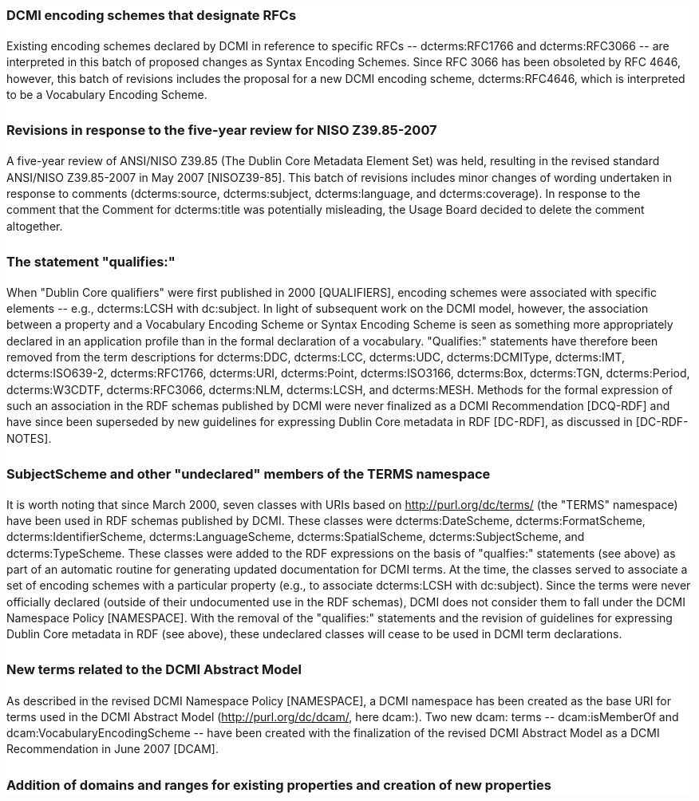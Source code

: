 ### DCMI encoding schemes that designate RFCs

Existing encoding schemes declared by DCMI in reference to specific RFCs -- dcterms:RFC1766 and dcterms:RFC3066 -- are interpreted in this batch of proposed changes as Syntax Encoding Schemes. Since RFC 3066 has been obsoleted by RFC 4646, however, this batch of revisions includes the proposal for a new DCMI encoding scheme, dcterms:RFC4646, which is interpreted to be a Vocabulary Encoding Scheme.

### Revisions in response to the five-year review for NISO Z39.85-2007

A five-year review of ANSI/NISO Z39.85 (The Dublin Core Metadata Element Set) was held, resulting in the revised standard ANSI/NISO Z39.85-2007 in May 2007 [NISOZ39-85]. This batch of revisions includes minor changes of wording undertaken in response to comments (dcterms:source, dcterms:subject, dcterms:language, and dcterms:coverage). In response to the comment that the Comment for dcterms:title was potentially misleading, the Usage Board decided to delete the comment altogether.

### The statement "qualifies:"

When "Dublin Core qualifiers" were first published in 2000 [QUALIFIERS], encoding schemes were associated with specific elements -- e.g., dcterms:LCSH with dc:subject. In light of subsequent work on the DCMI model, however, the association between a property and a Vocabulary Encoding Scheme or Syntax Encoding Scheme is seen as something more appropriately declared in an application profile than in the formal declaration of a vocabulary. "Qualifies:" statements have therefore been removed from the term descriptions for dcterms:DDC, dcterms:LCC, dcterms:UDC, dcterms:DCMIType, dcterms:IMT, dcterms:ISO639-2, dcterms:RFC1766, dcterms:URI, dcterms:Point, dcterms:ISO3166, dcterms:Box, dcterms:TGN, dcterms:Period, dcterms:W3CDTF, dcterms:RFC3066, dcterms:NLM, dcterms:LCSH, and dcterms:MESH. Methods for the formal expression of such an association in the RDF schemas published by DCMI were never finalized as a DCMI Recommendation [DCQ-RDF] and have since been superseded by new guidelines for expressing Dublin Core metadata in RDF [DC-RDF], as discussed in [DC-RDF-NOTES].

### SubjectScheme and other "undeclared" members of the TERMS namespace

It is worth noting that since March 2000, seven classes with URIs based on http://purl.org/dc/terms/ (the "TERMS" namespace) have been used in RDF schemas published by DCMI. These classes were dcterms:DateScheme, dcterms:FormatScheme, dcterms:IdentifierScheme, dcterms:LanguageScheme, dcterms:SpatialScheme, dcterms:SubjectScheme, and dcterms:TypeScheme. These classes were added to the RDF expressions on the basis of "qualfies:" statements (see above) as part of an automatic routine for generating updated documentation for DCMI terms. At the time, the classes served to associate a set of encoding schemes with a particular property (e.g., to associate dcterms:LCSH with dc:subject). Since the terms were never officially declared (outside of their undocumented use in the RDF schemas), DCMI does not consider them to fall under the DCMI Namespace Policy [NAMESPACE]. With the removal of the "qualifies:" statements and the revision of guidelines for expressing Dublin Core metadata in RDF (see above), these undeclared classes will cease to be used in DCMI term declarations.

### New terms related to the DCMI Abstract Model
As described in the revised DCMI Namespace Policy [NAMESPACE], a DCMI namespace has been created as the base URI for terms used in the DCMI Abstract Model (http://purl.org/dc/dcam/, here dcam:). Two new dcam: terms -- dcam:isMemberOf and dcam:VocabularyEncodingScheme -- have been created with the finalization of the revised DCMI Abstract Model as a DCMI Recommendation in June 2007 [DCAM].
### Addition of domains and ranges for existing properties and creation of new properties
